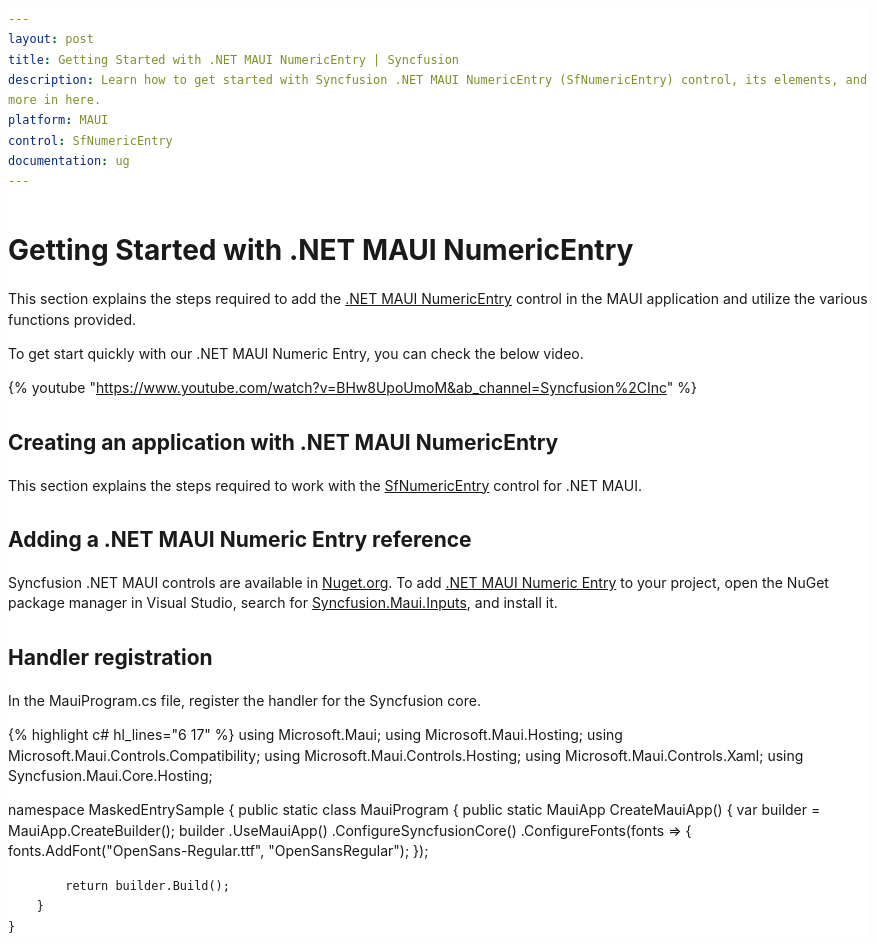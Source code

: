 ```yaml
---
layout: post
title: Getting Started with .NET MAUI NumericEntry | Syncfusion
description: Learn how to get started with Syncfusion .NET MAUI NumericEntry (SfNumericEntry) control, its elements, and more in here.
platform: MAUI
control: SfNumericEntry
documentation: ug
---
```


# Getting Started with .NET MAUI NumericEntry

This section explains the steps required to add the [.NET MAUI NumericEntry](https://help.syncfusion.com/cr/maui/Syncfusion.Maui.Inputs.SfNumericEntry.html) control in the MAUI application and utilize the various functions provided.

To get start quickly with our .NET MAUI Numeric Entry, you can check the below video.

{% youtube "https://www.youtube.com/watch?v=BHw8UpoUmoM&ab_channel=Syncfusion%2CInc" %}

## Creating an application with .NET MAUI NumericEntry

This section explains the steps required to work with the [SfNumericEntry](https://help.syncfusion.com/cr/maui/Syncfusion.Maui.Inputs.SfNumericEntry.html) control for .NET MAUI.

## Adding a .NET MAUI Numeric Entry reference

Syncfusion .NET MAUI controls are available in [Nuget.org](https://www.nuget.org/). To add [.NET MAUI Numeric Entry](https://help.syncfusion.com/cr/maui/Syncfusion.Maui.Inputs.SfNumericEntry.html) to your project, open the NuGet package manager in Visual Studio, search for [Syncfusion.Maui.Inputs](https://www.nuget.org/packages/Syncfusion.Maui.Inputs), and install it.

## Handler registration 

In the MauiProgram.cs file, register the handler for the Syncfusion core.

{% highlight c# hl_lines="6 17" %}
using Microsoft.Maui;
using Microsoft.Maui.Hosting;
using Microsoft.Maui.Controls.Compatibility;
using Microsoft.Maui.Controls.Hosting;
using Microsoft.Maui.Controls.Xaml;
using Syncfusion.Maui.Core.Hosting;

namespace MaskedEntrySample
{
    public static class MauiProgram
    {
        public static MauiApp CreateMauiApp()
        {
            var builder = MauiApp.CreateBuilder();
            builder
            .UseMauiApp<App>()
            .ConfigureSyncfusionCore()
            .ConfigureFonts(fonts =>
            {
                fonts.AddFont("OpenSans-Regular.ttf", "OpenSansRegular");
            });

            return builder.Build();
        }      
    }